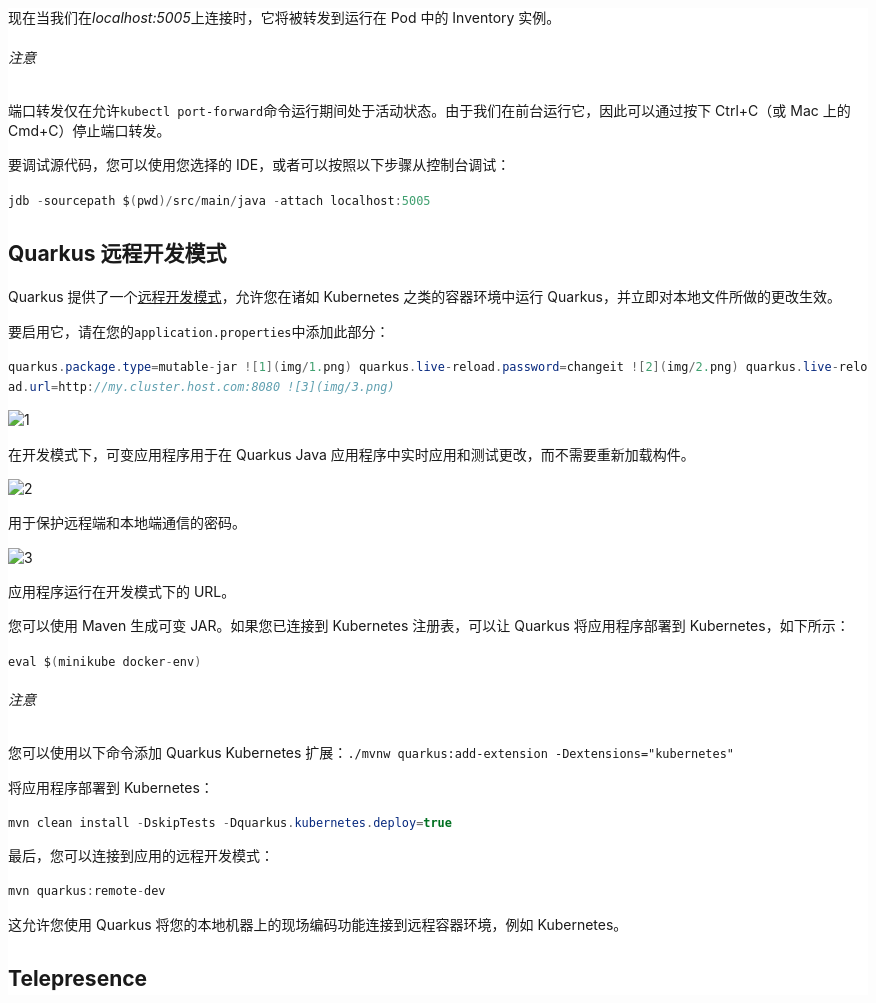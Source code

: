 现在当我们在*localhost:5005*上连接时，它将被转发到运行在 Pod 中的 Inventory 实例。

###### 注意

端口转发仅在允许`kubectl port-forward`命令运行期间处于活动状态。由于我们在前台运行它，因此可以通过按下 Ctrl+C（或 Mac 上的 Cmd+C）停止端口转发。

要调试源代码，您可以使用您选择的 IDE，或者可以按照以下步骤从控制台调试：

```java
jdb -sourcepath $(pwd)/src/main/java -attach localhost:5005
```

## Quarkus 远程开发模式

Quarkus 提供了一个[远程开发模式](https://oreil.ly/rLflo)，允许您在诸如 Kubernetes 之类的容器环境中运行 Quarkus，并立即对本地文件所做的更改生效。

要启用它，请在您的`application.properties`中添加此部分：

```java
quarkus.package.type=mutable-jar ![1](img/1.png) quarkus.live-reload.password=changeit ![2](img/2.png) quarkus.live-reload.url=http://my.cluster.host.com:8080 ![3](img/3.png)
```

![1](img/#co_building_kubernetes_native_applications_CO1-1)

在开发模式下，可变应用程序用于在 Quarkus Java 应用程序中实时应用和测试更改，而不需要重新加载构件。

![2](img/#co_building_kubernetes_native_applications_CO1-2)

用于保护远程端和本地端通信的密码。

![3](img/#co_building_kubernetes_native_applications_CO1-3)

应用程序运行在开发模式下的 URL。

您可以使用 Maven 生成可变 JAR。如果您已连接到 Kubernetes 注册表，可以让 Quarkus 将应用程序部署到 Kubernetes，如下所示：

```java
eval $(minikube docker-env)
```

###### 注意

您可以使用以下命令添加 Quarkus Kubernetes 扩展：`./mvnw quarkus:add-extension -Dextensions="kubernetes"`

将应用程序部署到 Kubernetes：

```java
mvn clean install -DskipTests -Dquarkus.kubernetes.deploy=true
```

最后，您可以连接到应用的远程开发模式：

```java
mvn quarkus:remote-dev
```

这允许您使用 Quarkus 将您的本地机器上的现场编码功能连接到远程容器环境，例如 Kubernetes。

## Telepresence
